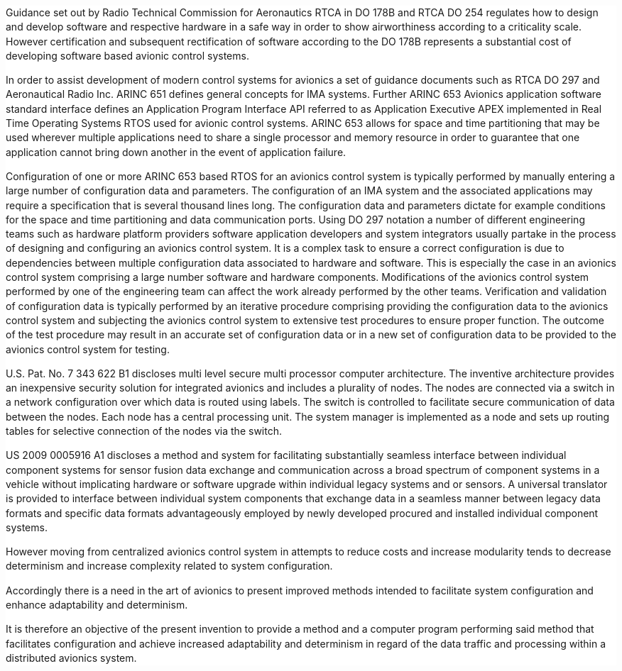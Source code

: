 Guidance set out by Radio Technical Commission for Aeronautics RTCA in DO 178B and RTCA DO 254 regulates how to design and develop software and respective hardware in a safe way in order to show airworthiness according to a criticality scale. However certification and subsequent rectification of software according to the DO 178B represents a substantial cost of developing software based avionic control systems.

In order to assist development of modern control systems for avionics a set of guidance documents such as RTCA DO 297 and Aeronautical Radio Inc. ARINC 651 defines general concepts for IMA systems. Further ARINC 653 Avionics application software standard interface defines an Application Program Interface API referred to as Application Executive APEX implemented in Real Time Operating Systems RTOS used for avionic control systems. ARINC 653 allows for space and time partitioning that may be used wherever multiple applications need to share a single processor and memory resource in order to guarantee that one application cannot bring down another in the event of application failure.

Configuration of one or more ARINC 653 based RTOS for an avionics control system is typically performed by manually entering a large number of configuration data and parameters. The configuration of an IMA system and the associated applications may require a specification that is several thousand lines long. The configuration data and parameters dictate for example conditions for the space and time partitioning and data communication ports. Using DO 297 notation a number of different engineering teams such as hardware platform providers software application developers and system integrators usually partake in the process of designing and configuring an avionics control system. It is a complex task to ensure a correct configuration is due to dependencies between multiple configuration data associated to hardware and software. This is especially the case in an avionics control system comprising a large number software and hardware components. Modifications of the avionics control system performed by one of the engineering team can affect the work already performed by the other teams. Verification and validation of configuration data is typically performed by an iterative procedure comprising providing the configuration data to the avionics control system and subjecting the avionics control system to extensive test procedures to ensure proper function. The outcome of the test procedure may result in an accurate set of configuration data or in a new set of configuration data to be provided to the avionics control system for testing.

U.S. Pat. No. 7 343 622 B1 discloses multi level secure multi processor computer architecture. The inventive architecture provides an inexpensive security solution for integrated avionics and includes a plurality of nodes. The nodes are connected via a switch in a network configuration over which data is routed using labels. The switch is controlled to facilitate secure communication of data between the nodes. Each node has a central processing unit. The system manager is implemented as a node and sets up routing tables for selective connection of the nodes via the switch.

US 2009 0005916 A1 discloses a method and system for facilitating substantially seamless interface between individual component systems for sensor fusion data exchange and communication across a broad spectrum of component systems in a vehicle without implicating hardware or software upgrade within individual legacy systems and or sensors. A universal translator is provided to interface between individual system components that exchange data in a seamless manner between legacy data formats and specific data formats advantageously employed by newly developed procured and installed individual component systems.

However moving from centralized avionics control system in attempts to reduce costs and increase modularity tends to decrease determinism and increase complexity related to system configuration.

Accordingly there is a need in the art of avionics to present improved methods intended to facilitate system configuration and enhance adaptability and determinism.

It is therefore an objective of the present invention to provide a method and a computer program performing said method that facilitates configuration and achieve increased adaptability and determinism in regard of the data traffic and processing within a distributed avionics system.
